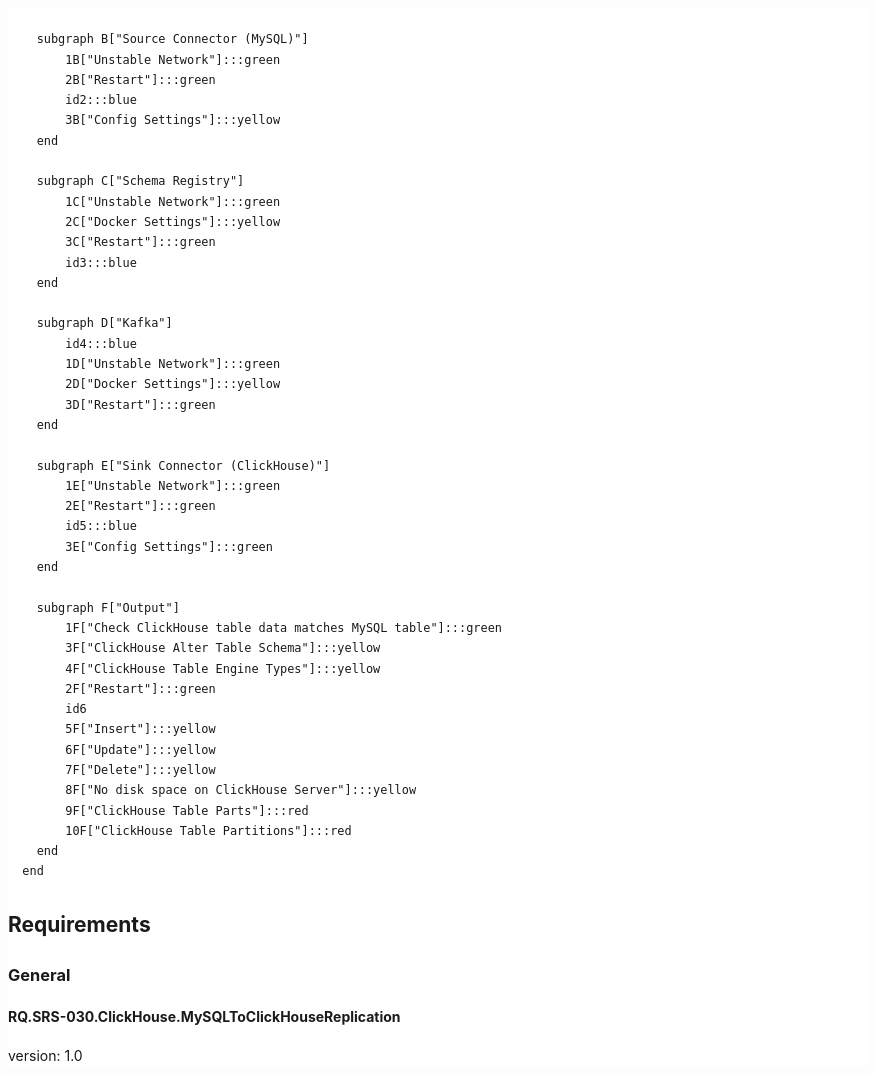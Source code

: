 ```mermaid
    
    subgraph B["Source Connector (MySQL)"]
        1B["Unstable Network"]:::green
        2B["Restart"]:::green
        id2:::blue
        3B["Config Settings"]:::yellow
    end
    
    subgraph C["Schema Registry"]
        1C["Unstable Network"]:::green
        2C["Docker Settings"]:::yellow
        3C["Restart"]:::green
        id3:::blue
    end
    
    subgraph D["Kafka"]
        id4:::blue
        1D["Unstable Network"]:::green
        2D["Docker Settings"]:::yellow
        3D["Restart"]:::green
    end
    
    subgraph E["Sink Connector (ClickHouse)"]
        1E["Unstable Network"]:::green
        2E["Restart"]:::green
        id5:::blue
        3E["Config Settings"]:::green
    end
    
    subgraph F["Output"]
        1F["Check ClickHouse table data matches MySQL table"]:::green
        3F["ClickHouse Alter Table Schema"]:::yellow
        4F["ClickHouse Table Engine Types"]:::yellow
        2F["Restart"]:::green
        id6
        5F["Insert"]:::yellow
        6F["Update"]:::yellow
        7F["Delete"]:::yellow
        8F["No disk space on ClickHouse Server"]:::yellow
        9F["ClickHouse Table Parts"]:::red
        10F["ClickHouse Table Partitions"]:::red
    end
  end
```

## Requirements

### General

#### RQ.SRS-030.ClickHouse.MySQLToClickHouseReplication
version: 1.0


[SRS]: #srs
[MySQL]: #mysql
[Prometheus]: https://prometheus.io/
[ClickHouse]: https://clickhouse.com/en/docs
[Altinity Sink Connector]: https://github.com/Altinity/clickhouse-sink-connector
[Git]: https://git-scm.com/
[GitLab]: https://gitlab.com